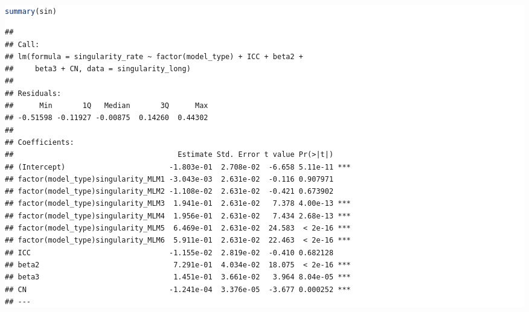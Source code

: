 ``` r
summary(sin)
```

    ## 
    ## Call:
    ## lm(formula = singularity_rate ~ factor(model_type) + ICC + beta2 + 
    ##     beta3 + CN, data = singularity_long)
    ## 
    ## Residuals:
    ##      Min       1Q   Median       3Q      Max 
    ## -0.51598 -0.11927 -0.00875  0.14260  0.44302 
    ## 
    ## Coefficients:
    ##                                      Estimate Std. Error t value Pr(>|t|)    
    ## (Intercept)                        -1.803e-01  2.708e-02  -6.658 5.11e-11 ***
    ## factor(model_type)singularity_MLM1 -3.043e-03  2.631e-02  -0.116 0.907971    
    ## factor(model_type)singularity_MLM2 -1.108e-02  2.631e-02  -0.421 0.673902    
    ## factor(model_type)singularity_MLM3  1.941e-01  2.631e-02   7.378 4.00e-13 ***
    ## factor(model_type)singularity_MLM4  1.956e-01  2.631e-02   7.434 2.68e-13 ***
    ## factor(model_type)singularity_MLM5  6.469e-01  2.631e-02  24.583  < 2e-16 ***
    ## factor(model_type)singularity_MLM6  5.911e-01  2.631e-02  22.463  < 2e-16 ***
    ## ICC                                -1.155e-02  2.819e-02  -0.410 0.682128    
    ## beta2                               7.291e-01  4.034e-02  18.075  < 2e-16 ***
    ## beta3                               1.451e-01  3.661e-02   3.964 8.04e-05 ***
    ## CN                                 -1.241e-04  3.376e-05  -3.677 0.000252 ***
    ## ---